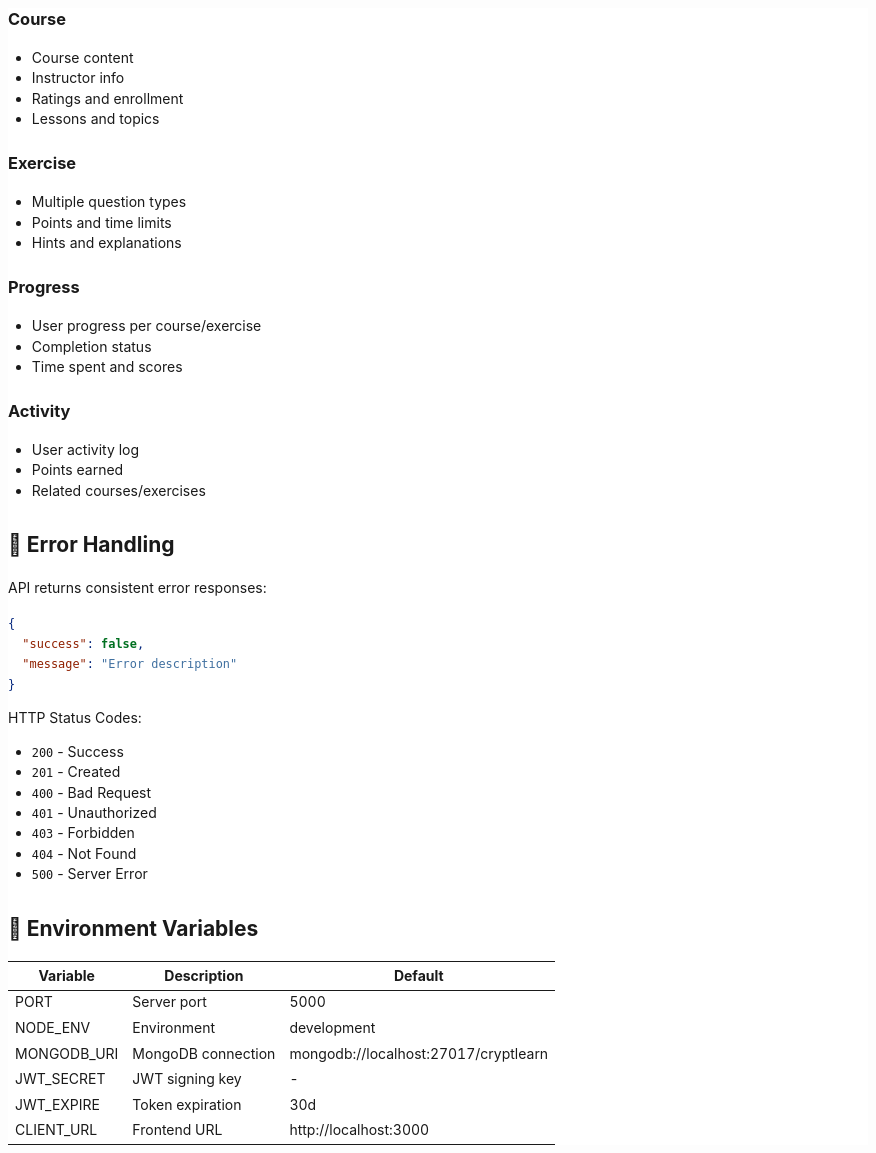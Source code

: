 ### Course

- Course content
- Instructor info
- Ratings and enrollment
- Lessons and topics

### Exercise

- Multiple question types
- Points and time limits
- Hints and explanations

### Progress

- User progress per course/exercise
- Completion status
- Time spent and scores

### Activity

- User activity log
- Points earned
- Related courses/exercises

## 🚨 Error Handling

API returns consistent error responses:

```json
{
  "success": false,
  "message": "Error description"
}
```

HTTP Status Codes:

- `200` - Success
- `201` - Created
- `400` - Bad Request
- `401` - Unauthorized
- `403` - Forbidden
- `404` - Not Found
- `500` - Server Error

## 📝 Environment Variables

| Variable    | Description        | Default                              |
| ----------- | ------------------ | ------------------------------------ |
| PORT        | Server port        | 5000                                 |
| NODE_ENV    | Environment        | development                          |
| MONGODB_URI | MongoDB connection | mongodb://localhost:27017/cryptlearn |
| JWT_SECRET  | JWT signing key    | -                                    |
| JWT_EXPIRE  | Token expiration   | 30d                                  |
| CLIENT_URL  | Frontend URL       | http://localhost:3000                |
